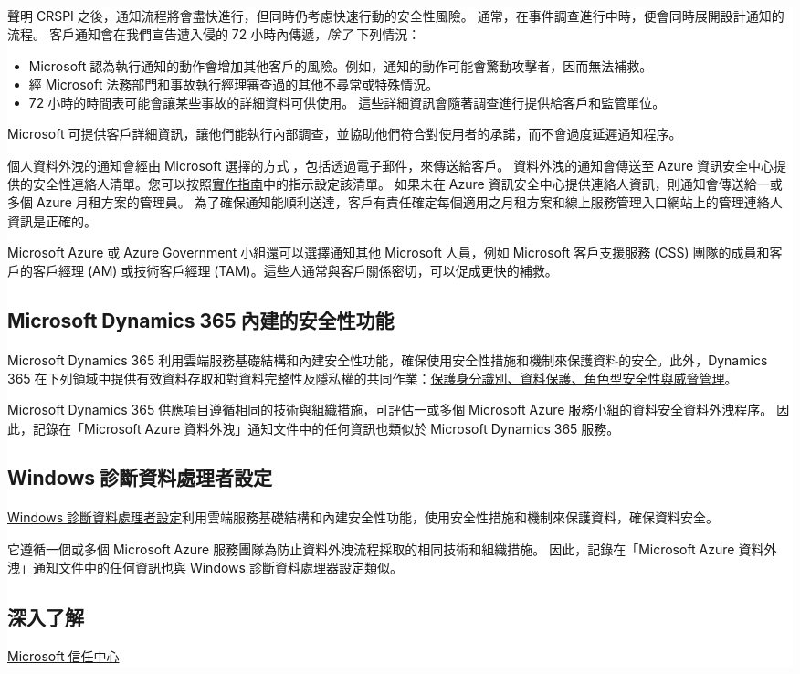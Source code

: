 聲明 CRSPI 之後，通知流程將會盡快進行，但同時仍考慮快速行動的安全性風險。 通常，在事件調查進行中時，便會同時展開設計通知的流程。 客戶通知會在我們宣告遭入侵的 72 小時內傳遞，*除了* 下列情況：

- Microsoft 認為執行通知的動作會增加其他客戶的風險。例如，通知的動作可能會驚動攻擊者，因而無法補救。
- 經 Microsoft 法務部門和事故執行經理審查過的其他不尋常或特殊情況。
- 72 小時的時間表可能會讓某些事故的詳細資料可供使用。 這些詳細資訊會隨著調查進行提供給客戶和監管單位。

Microsoft 可提供客戶詳細資訊，讓他們能執行內部調查，並協助他們符合對使用者的承諾，而不會過度延遲通知程序。

個人資料外洩的通知會經由 Microsoft 選擇的方式 ，包括透過電子郵件，來傳送給客戶。 資料外洩的通知會傳送至 Azure 資訊安全中心提供的安全性連絡人清單。您可以按照[實作指南](/azure/security-center/security-center-provide-security-contact-details)中的指示設定該清單。 如果未在 Azure 資訊安全中心提供連絡人資訊，則通知會傳送給一或多個 Azure 月租方案的管理員。 為了確保通知能順利送達，客戶有責任確定每個適用之月租方案和線上服務管理入口網站上的管理連絡人資訊是正確的。

Microsoft Azure 或 Azure Government 小組還可以選擇通知其他 Microsoft 人員，例如 Microsoft 客戶支援服務 (CSS) 團隊的成員和客戶的客戶經理 (AM) 或技術客戶經理 (TAM)。這些人通常與客戶關係密切，可以促成更快的補救。

## <a name="microsoft-dynamics-365-built-in-security-features"></a>Microsoft Dynamics 365 內建的安全性功能

Microsoft Dynamics 365 利用雲端服務基礎結構和內建安全性功能，確保使用安全性措施和機制來保護資料的安全。此外，Dynamics 365 在下列領域中提供有效資料存取和對資料完整性及隱私權的共同作業：[保護身分識別、資料保護、角色型安全性與威脅管理](https://www.microsoft.com/trustcenter/security/dynamics365-security)。

Microsoft Dynamics 365 供應項目遵循相同的技術與組織措施，可評估一或多個 Microsoft Azure 服務小組的資料安全資料外洩程序。 因此，記錄在「Microsoft Azure 資料外洩」通知文件中的任何資訊也類似於 Microsoft Dynamics 365 服務。

## <a name="windows-diagnostic-data-processor-configuration"></a>Windows 診斷資料處理者設定

[Windows 診斷資料處理者設定](/windows/privacy/configure-windows-diagnostic-data-in-your-organization)利用雲端服務基礎結構和內建安全性功能，使用安全性措施和機制來保護資料，確保資料安全。

它遵循一個或多個 Microsoft Azure 服務團隊為防止資料外洩流程採取的相同技術和組織措施。 因此，記錄在「Microsoft Azure 資料外洩」通知文件中的任何資訊也與 Windows 診斷資料處理器設定類似。

## <a name="learn-more"></a>深入了解

[Microsoft 信任中心](https://www.microsoft.com/trust-center/privacy/gdpr-overview)
